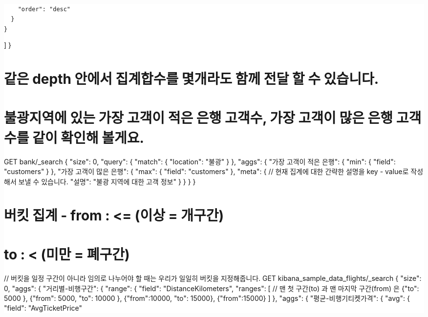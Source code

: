         "order": "desc"
      }
    }
  ]
}

# 같은 depth 안에서 집계합수를 몇개라도 함께 전달 할 수 있습니다.
# 불광지역에 있는 가장 고객이 적은 은행 고객수, 가장 고객이 많은 은행 고객수를 같이 확인해 볼게요.
GET bank/_search
{
  "size": 0,
  "query": {
    "match": {
      "location": "불광"
    }
  },
  "aggs": {
    "가장 고객이 적은 은행": {
      "min": {
        "field": "customers"
      }
    },
    "가장 고객이 많은 은행": {
      "max": {
        "field": "customers"
      },
      "meta": { // 현재 집계에 대한 간략한 설명을 key - value로 작성해서 보낼 수 있습니다.
        "설명": "불광 지역에 대한 고객 정보"
      }
    }
  }
}

# 버킷 집계 - from : <= (이상 = 개구간)
#             to  :  <  (미만 = 폐구간)

// 버킷을 일정 구간이 아니라 임의로 나누어야 할 때는 우리가 일일히 버킷을 지정해줍니다.
GET kibana_sample_data_flights/_search
{
  "size": 0,
  "aggs": {
    "거리별-비행구간": {
      "range": {
        "field": "DistanceKilometers",
        "ranges": [ // 맨 첫 구간(to) 과 맨 마지막 구간(from) 은 
          {"to": 5000 },
          {"from": 5000,
            "to": 10000
          },
          {"from":10000,
          "to": 15000},
          {"from":15000}
        ]
      },
      "aggs": {
        "평균-비행기티켓가격": {
          "avg": {
            "field": "AvgTicketPrice"